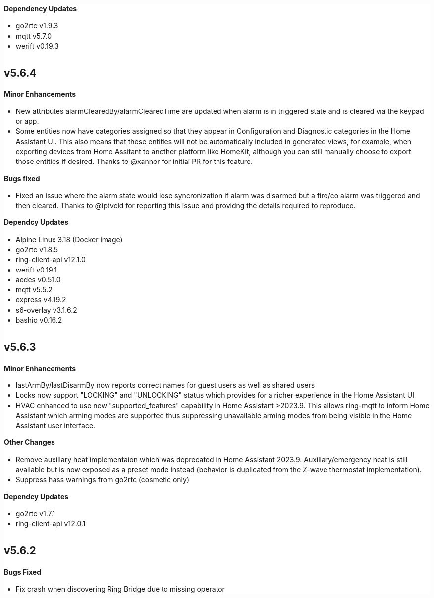 **Dependency Updates**
- go2rtc v1.9.3
- mqtt v5.7.0
- werift v0.19.3

## v5.6.4
**Minor Enhancements**
- New attributes alarmClearedBy/alarmClearedTime are updated when alarm is in triggered state and is cleared via the keypad or app.
- Some entities now have categories assigned so that they appear in Configuration and Diagnostic categories in the Home Assistant UI.  This also means that these entities will not be automatically included in generated views, for example, when exporting devices from Home Assitant to another platform like HomeKit, although you can still manually choose to export those entities if desired. Thanks to @xannor for initial PR for this feature.

**Bugs fixed**
- Fixed an issue where the alarm state would lose syncronization if alarm was disarmed but a fire/co alarm was triggered and then cleared.  Thanks to @iptvcld for reporting this issue and providng the details required to reproduce.

**Dependcy Updates**
- Alpine Linux 3.18 (Docker image)
- go2rtc v1.8.5
- ring-client-api v12.1.0
- werift v0.19.1
- aedes v0.51.0
- mqtt v5.5.2
- express v4.19.2
- s6-overlay v3.1.6.2
- bashio v0.16.2

## v5.6.3
**Minor Enhancements**
- lastArmBy/lastDisarmBy now reports correct names for guest users as well as shared users
- Locks now support "LOCKING" and "UNLOCKING" status which provides for a richer experience in the Home Assistant UI
- HVAC enhanced to use new "supported_features" capability in Home Assistant >2023.9.  This allows ring-mqtt to inform Home Assistant which arming modes are supported thus suppressing unavailable arming modes from being visible in the Home Assistant user interface.

**Other Changes**
- Remove auxillary heat implementaion which was deprecated in Home Assistant 2023.9.  Auxillary/emergency heat is still available but is now exposed as a preset mode instead (behavior is duplicated from the Z-wave thermostat implementation).
- Suppress hass warnings from go2rtc (cosmetic only)

**Dependcy Updates**
- go2rtc v1.7.1
- ring-client-api v12.0.1

## v5.6.2
**Bugs Fixed**
- Fix crash when discovering Ring Bridge due to missing operator
